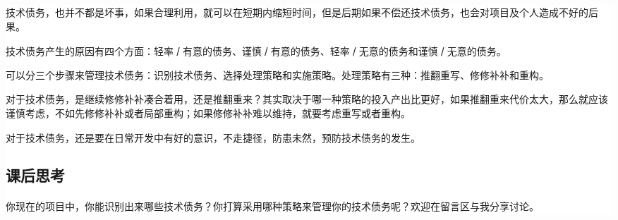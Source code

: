 技术债务，也并不都是坏事，如果合理利用，就可以在短期内缩短时间，但是后期如果不偿还技术债务，也会对项目及个人造成不好的后果。

技术债务产生的原因有四个方面：轻率 / 有意的债务、谨慎 / 有意的债务、轻率 / 无意的债务和谨慎 / 无意的债务。

可以分三个步骤来管理技术债务：识别技术债务、选择处理策略和实施策略。处理策略有三种：推翻重写、修修补补和重构。

对于技术债务，是继续修修补补凑合着用，还是推翻重来？其实取决于哪一种策略的投入产出比更好，如果推翻重来代价太大，那么就应该谨慎考虑，不如先修修补补或者局部重构；如果修修补补难以维持，就要考虑重写或者重构。

对于技术债务，还是要在日常开发中有好的意识，不走捷径，防患未然，预防技术债务的发生。

## 课后思考

你现在的项目中，你能识别出来哪些技术债务？你打算采用哪种策略来管理你的技术债务呢？欢迎在留言区与我分享讨论。
